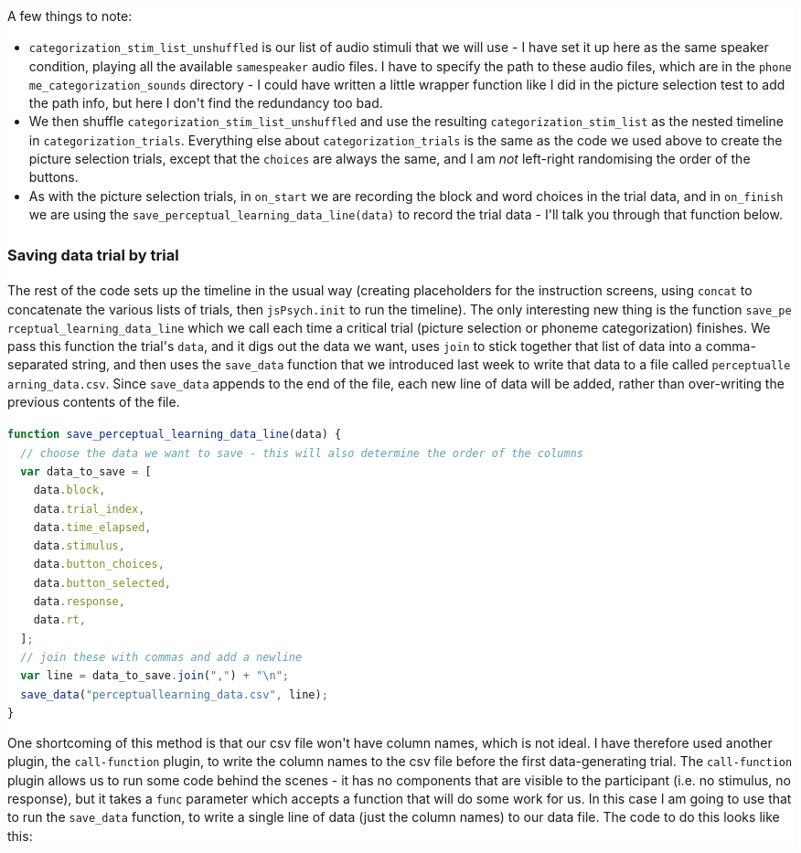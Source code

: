 ```js
```

A few things to note:

- `categorization_stim_list_unshuffled` is our list of audio stimuli that we will use - I have set it up here as the same speaker condition, playing all the available `samespeaker` audio files. I have to specify the path to these audio files, which are in the `phoneme_categorization_sounds` directory - I could have written a little wrapper function like I did in the picture selection test to add the path info, but here I don't find the redundancy too bad.
- We then shuffle `categorization_stim_list_unshuffled` and use the resulting `categorization_stim_list` as the nested timeline in `categorization_trials`. Everything else about `categorization_trials` is the same as the code we used above to create the picture selection trials, except that the `choices` are always the same, and I am _not_ left-right randomising the order of the buttons.
- As with the picture selection trials, in `on_start` we are recording the block and word choices in the trial data, and in `on_finish` we are using the `save_perceptual_learning_data_line(data)` to record the trial data - I'll talk you through that function below.

### Saving data trial by trial

The rest of the code sets up the timeline in the usual way (creating placeholders for the instruction screens, using `concat` to concatenate the various lists of trials, then `jsPsych.init` to run the timeline). The only interesting new thing is the function `save_perceptual_learning_data_line` which we call each time a critical trial (picture selection or phoneme categorization) finishes. We pass this function the trial's `data`, and it digs out the data we want, uses `join` to stick together that list of data into a comma-separated string, and then uses the `save_data` function that we introduced last week to write that data to a file called `perceptuallearning_data.csv`. Since `save_data` appends to the end of the file, each new line of data will be added, rather than over-writing the previous contents of the file.

```js
function save_perceptual_learning_data_line(data) {
  // choose the data we want to save - this will also determine the order of the columns
  var data_to_save = [
    data.block,
    data.trial_index,
    data.time_elapsed,
    data.stimulus,
    data.button_choices,
    data.button_selected,
    data.response,
    data.rt,
  ];
  // join these with commas and add a newline
  var line = data_to_save.join(",") + "\n";
  save_data("perceptuallearning_data.csv", line);
}
```

One shortcoming of this method is that our csv file won't have column names, which is not ideal. I have therefore used another plugin, the `call-function` plugin, to write the column names to the csv file before the first data-generating trial. The `call-function` plugin allows us to run some code behind the scenes - it has no components that are visible to the participant (i.e. no stimulus, no response), but it takes a `func` parameter which accepts a function that will do some work for us. In this case I am going to use that to run the `save_data` function, to write a single line of data (just the column names) to our data file. The code to do this looks like this:
